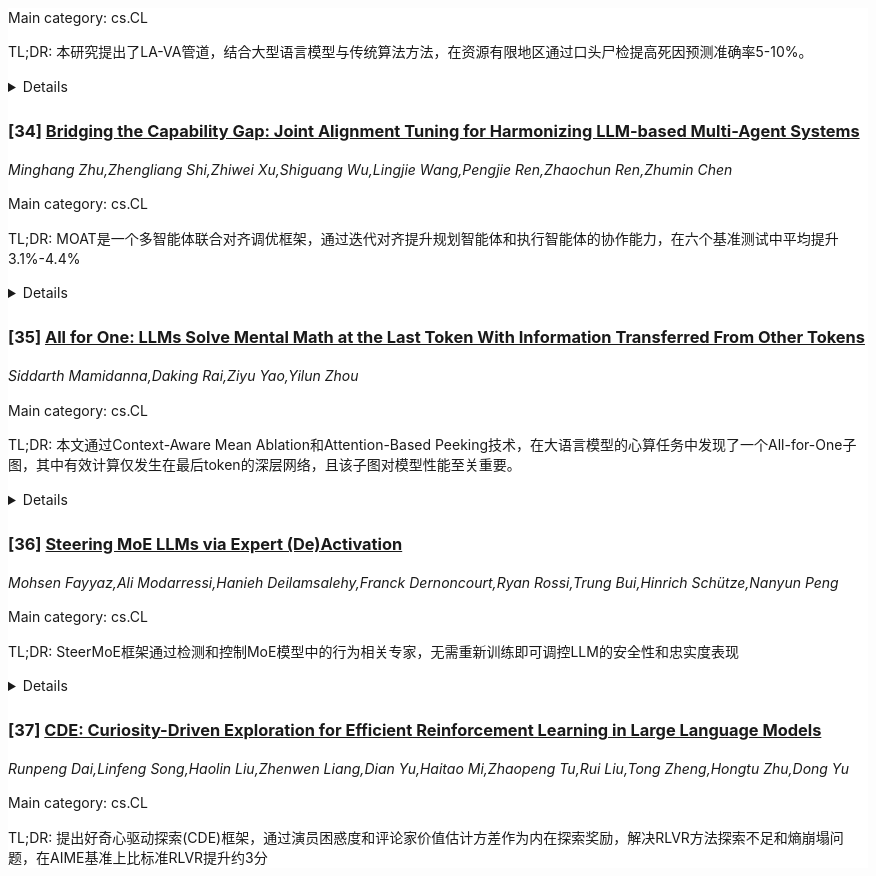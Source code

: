 Main category: cs.CL

TL;DR: 本研究提出了LA-VA管道，结合大型语言模型与传统算法方法，在资源有限地区通过口头尸检提高死因预测准确率5-10%。


<details><summary>Details</summary></details>


### [34] [Bridging the Capability Gap: Joint Alignment Tuning for Harmonizing LLM-based Multi-Agent Systems](https://arxiv.org/abs/2509.09629)
*Minghang Zhu,Zhengliang Shi,Zhiwei Xu,Shiguang Wu,Lingjie Wang,Pengjie Ren,Zhaochun Ren,Zhumin Chen*

Main category: cs.CL

TL;DR: MOAT是一个多智能体联合对齐调优框架，通过迭代对齐提升规划智能体和执行智能体的协作能力，在六个基准测试中平均提升3.1%-4.4%


<details><summary>Details</summary></details>


### [35] [All for One: LLMs Solve Mental Math at the Last Token With Information Transferred From Other Tokens](https://arxiv.org/abs/2509.09650)
*Siddarth Mamidanna,Daking Rai,Ziyu Yao,Yilun Zhou*

Main category: cs.CL

TL;DR: 本文通过Context-Aware Mean Ablation和Attention-Based Peeking技术，在大语言模型的心算任务中发现了一个All-for-One子图，其中有效计算仅发生在最后token的深层网络，且该子图对模型性能至关重要。


<details><summary>Details</summary></details>


### [36] [Steering MoE LLMs via Expert (De)Activation](https://arxiv.org/abs/2509.09660)
*Mohsen Fayyaz,Ali Modarressi,Hanieh Deilamsalehy,Franck Dernoncourt,Ryan Rossi,Trung Bui,Hinrich Schütze,Nanyun Peng*

Main category: cs.CL

TL;DR: SteerMoE框架通过检测和控制MoE模型中的行为相关专家，无需重新训练即可调控LLM的安全性和忠实度表现


<details><summary>Details</summary></details>


### [37] [CDE: Curiosity-Driven Exploration for Efficient Reinforcement Learning in Large Language Models](https://arxiv.org/abs/2509.09675)
*Runpeng Dai,Linfeng Song,Haolin Liu,Zhenwen Liang,Dian Yu,Haitao Mi,Zhaopeng Tu,Rui Liu,Tong Zheng,Hongtu Zhu,Dong Yu*

Main category: cs.CL

TL;DR: 提出好奇心驱动探索(CDE)框架，通过演员困惑度和评论家价值估计方差作为内在探索奖励，解决RLVR方法探索不足和熵崩塌问题，在AIME基准上比标准RLVR提升约3分

